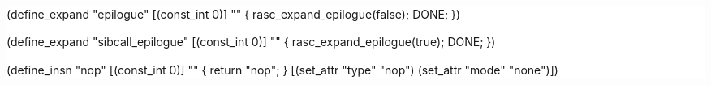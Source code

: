 (define_expand "epilogue"
  [(const_int 0)]
  ""
{
  rasc_expand_epilogue(false);
  DONE;
})

(define_expand "sibcall_epilogue"
  [(const_int 0)]
  ""
{
  rasc_expand_epilogue(true);
  DONE;
})

(define_insn "nop"
  [(const_int 0)]
  ""
{
  return "nop";
}
  [(set_attr "type"     "nop")
   (set_attr "mode"     "none")])
